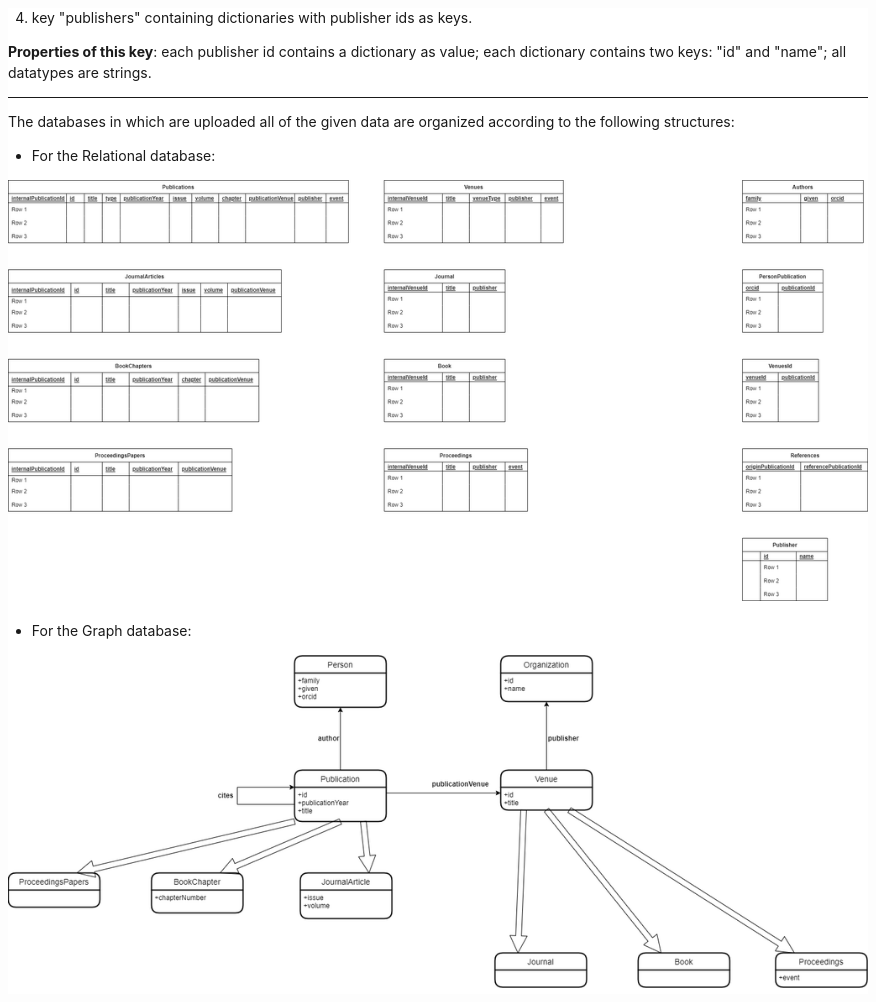 4. key "publishers" containing dictionaries with publisher ids as keys. 

**Properties of this key**: each publisher id contains a dictionary as value; each dictionary contains two keys: "id" and "name"; all datatypes are strings.

-----

The databases in which are uploaded all of the given data are organized according to the following structures:

- For the Relational database:

![title](img/DataBasesRelationalDrawio.png)

- For the Graph database:

![title](img/DataBasesGraphDrawio.png)
